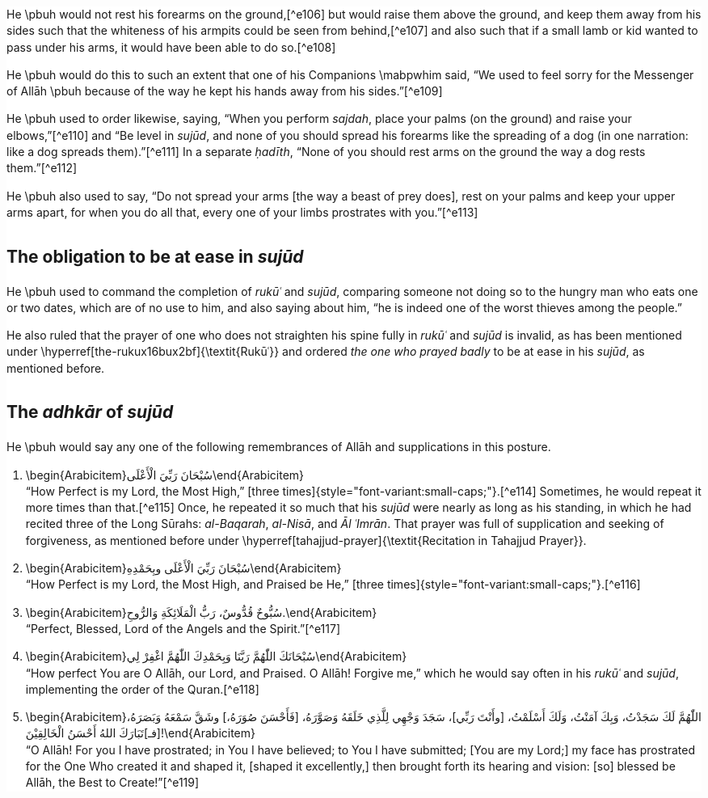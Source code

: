 He \pbuh would not rest his forearms on the ground,[^e106] but would raise them above the ground, and keep them away from his sides such that the whiteness of his armpits could be seen from behind,[^e107] and also such that if a small lamb or kid wanted to pass under his arms, it would have been able to do so.[^e108]

He \pbuh would do this to such an extent that one of his Companions \mabpwhim said, “We used to feel sorry for the Messenger of Allāh \pbuh because of the way he kept his hands away from his sides.”[^e109]

He \pbuh used to order likewise, saying, “When you perform _sajdah_, place your palms (on the ground) and raise your elbows,”[^e110] and “Be level in _sujūd_, and none of you should spread his forearms like the spreading of a dog (in one narration: like a dog spreads them).”[^e111] In a separate _ḥadīth_, “None of you should rest arms on the ground the way a dog rests them.”[^e112]

He \pbuh also used to say, “Do not spread your arms [the way a beast of prey does], rest on your palms and keep your upper arms apart, for when you do all that, every one of your limbs prostrates with you.”[^e113]

## The obligation to be at ease in _sujūd_

He \pbuh used to command the completion of _rukūʿ_ and _sujūd_, comparing someone not doing so to the hungry man who eats one or two dates, which are of no use to him, and also saying about him, “he is indeed one of the worst thieves among the people.”



He also ruled that the prayer of one who does not straighten his spine fully in _rukūʿ_ and _sujūd_ is invalid, as has been mentioned under \hyperref[the-rukux16bux2bf]{\textit{Rukūʿ}} and ordered _the one who prayed badly_ to be at ease in his _sujūd_, as mentioned before.

## The _adhkār_ of _sujūd_

He \pbuh would say any one of the following remembrances of Allāh and supplications in this posture.



1. \begin{Arabicitem}سُبْحَانَ رَبِّيَ الْأَعْلَى\end{Arabicitem}  
    “How Perfect is my Lord, the Most High,” [three times]{style="font-variant:small-caps;"}.[^e114] Sometimes, he would repeat it more times than that.[^e115] Once, he repeated it so much that his _sujūd_ were nearly as long as his standing, in which he had recited three of the Long Sūrahs: _al-Baqarah_, _al-Nisā_, and _Āl ʿImrān_. That prayer was full of supplication and seeking of forgiveness, as mentioned before under \hyperref[tahajjud-prayer]{\textit{Recitation in Tahajjud Prayer}}.

2. \begin{Arabicitem}سُبْحَانَ رَبِّيَ الْأَعْلَى وبِحَمْدِهِ\end{Arabicitem}  
     “How Perfect is my Lord, the Most High, and Praised be He,” [three times]{style="font-variant:small-caps;"}.[^e116]

3. \begin{Arabicitem}سُبُّوحٌ قُدُّوسٌ، رَبُّ الْمَلَائِكَةِ وَالرُّوحِ.\end{Arabicitem}  
    “Perfect, Blessed, Lord of the Angels and the Spirit.”[^e117]

4. \begin{Arabicitem}سُبْحَانَكَ اللّٰهُمَّ رَبَّنَا وَبِحَمْدِكَ اللّٰهُمَّ اغْفِرْ لِي\end{Arabicitem}  
    “How perfect You are O Allāh, our Lord, and Praised. O Allāh! Forgive me,” which he would say often in his _rukūʿ_ and _sujūd_, implementing the order of the Quran.[^e118]

5. \begin{Arabicitem}اللّٰهُمَّ لَكَ سَجَدْتُ، وَبِكَ آمَنْتُ، وَلَكَ أَسْلَمْتُ، [وأَنْتَ رَبِّي]، سَجَدَ وَجْهِي لِلَّذِي خَلَقَهُ وَصَوَّرَهُ، [فَأَحْسَنَ صُوَرَهُ،] وشَقَّ سَمْعَهُ وَبَصَرَهُ، [فـ]تَبَارَكَ اللهُ أَحْسَنُ الْخَالِقِيْنَ!\end{Arabicitem}  
    “O Allāh! For you I have prostrated; in You I have believed; to You I have submitted; [You are my Lord;] my face has prostrated for the One Who created it and shaped it, [shaped it excellently,] then brought forth its hearing and vision: [so] blessed be Allāh, the Best to Create!”[^e119]

